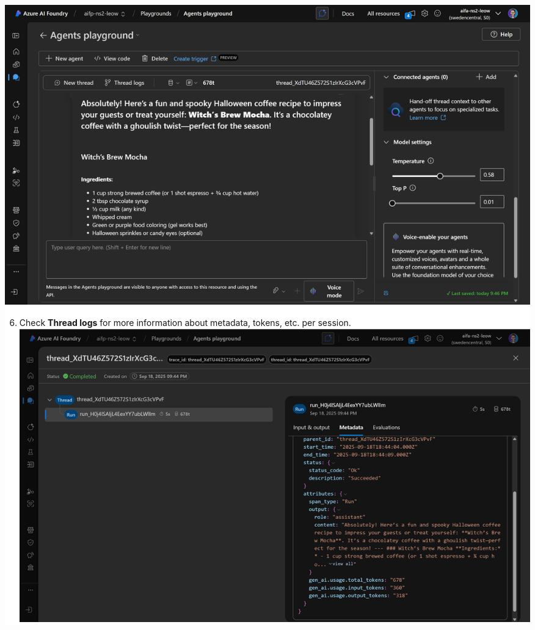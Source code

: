 ![Test Agent](../../assets/11-test-agent.png)

6. Check **Thread logs** for more information about metadata, tokens, etc. per session.
![Thread log](../../assets/11-thread-log.png)
